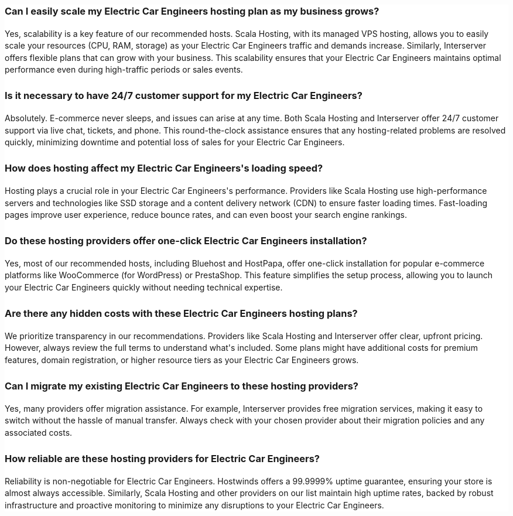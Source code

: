### Can I easily scale my Electric Car Engineers hosting plan as my business grows? 
Yes, scalability is a key feature of our recommended hosts. Scala Hosting, with its managed VPS hosting, allows you to easily scale your resources (CPU, RAM, storage) as your Electric Car Engineers traffic and demands increase. Similarly, Interserver offers flexible plans that can grow with your business. This scalability ensures that your Electric Car Engineers maintains optimal performance even during high-traffic periods or sales events.

### Is it necessary to have 24/7 customer support for my Electric Car Engineers? 
Absolutely. E-commerce never sleeps, and issues can arise at any time. Both Scala Hosting and Interserver offer 24/7 customer support via live chat, tickets, and phone. This round-the-clock assistance ensures that any hosting-related problems are resolved quickly, minimizing downtime and potential loss of sales for your Electric Car Engineers.

### How does hosting affect my Electric Car Engineers's loading speed? 
Hosting plays a crucial role in your Electric Car Engineers's performance. Providers like Scala Hosting use high-performance servers and technologies like SSD storage and a content delivery network (CDN) to ensure faster loading times. Fast-loading pages improve user experience, reduce bounce rates, and can even boost your search engine rankings.

### Do these hosting providers offer one-click Electric Car Engineers installation? 
Yes, most of our recommended hosts, including Bluehost and HostPapa, offer one-click installation for popular e-commerce platforms like WooCommerce (for WordPress) or PrestaShop. This feature simplifies the setup process, allowing you to launch your Electric Car Engineers quickly without needing technical expertise.

### Are there any hidden costs with these Electric Car Engineers hosting plans? 
We prioritize transparency in our recommendations. Providers like Scala Hosting and Interserver offer clear, upfront pricing. However, always review the full terms to understand what's included. Some plans might have additional costs for premium features, domain registration, or higher resource tiers as your Electric Car Engineers grows.

### Can I migrate my existing Electric Car Engineers to these hosting providers? 
Yes, many providers offer migration assistance. For example, Interserver provides free migration services, making it easy to switch without the hassle of manual transfer. Always check with your chosen provider about their migration policies and any associated costs.

### How reliable are these hosting providers for Electric Car Engineers? 
Reliability is non-negotiable for Electric Car Engineers. Hostwinds offers a 99.9999% uptime guarantee, ensuring your store is almost always accessible. Similarly, Scala Hosting and other providers on our list maintain high uptime rates, backed by robust infrastructure and proactive monitoring to minimize any disruptions to your Electric Car Engineers.
